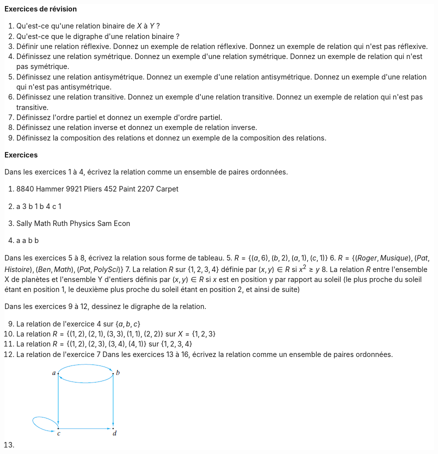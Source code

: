 

**Exercices de révision**

1. Qu'est-ce qu'une relation binaire de $X$ à $Y$ ?
2. Qu'est-ce que le digraphe d'une relation binaire ?
3. Définir une relation réflexive. Donnez un exemple de relation réflexive. Donnez un exemple de relation qui n'est pas réflexive.
4. Définissez une relation symétrique. Donnez un exemple d'une relation symétrique. Donnez un exemple de relation qui n'est pas symétrique.
5. Définissez une relation antisymétrique. Donnez un exemple d'une relation antisymétrique. Donnez un exemple d'une relation qui n'est pas antisymétrique.
6. Définissez une relation transitive. Donnez un exemple d'une relation transitive. Donnez un exemple de relation qui n'est pas transitive.
7. Définissez l'ordre partiel et donnez un exemple d'ordre partiel.
8. Définissez une relation inverse et donnez un exemple de relation inverse.
9. Définissez la composition des relations et donnez un exemple de la composition des relations.



**Exercices**

Dans les exercices 1 à 4, écrivez la relation comme un ensemble de paires ordonnées.

1. 8840     Hammer
   9921     Pliers
   452       Paint
   2207     Carpet

2. a     3
   b     1
   b     4
   c     1
3. Sally     Math
   Ruth     Physics
   Sam     Econ
4. a     a
   b     b

Dans les exercices 5 à 8, écrivez la relation sous forme de tableau.
5. $R = \{(a, 6), (b, 2), (a, 1), (c, 1)\}$
6. $R = \{(Roger, Musique), (Pat, Histoire), (Ben, Math), (Pat, PolySci)\}$
7. La relation $R$ sur $\{1, 2, 3, 4\}$ définie par $(x, y) ∈ R$ si $x^2 ≥ y$
8. La relation $R$ entre l'ensemble X de planètes et l'ensemble Y d'entiers définis par $(x, y) ∈ R$ si $x$ est en position y par rapport au soleil (le plus proche du soleil étant en position $1$, le deuxième plus proche du soleil étant en position $2$, et ainsi de suite)

Dans les exercices 9 à 12, dessinez le digraphe de la relation.

9. La relation de l'exercice 4 sur $\{a, b, c\}$
10. La relation $R =\{(1, 2), (2, 1), (3, 3), (1, 1), (2, 2)\}$ sur $X = \{1, 2, 3\}$
11. La relation $R = \{(1, 2), (2, 3), (3, 4), (4, 1)\}$ sur $\{1, 2, 3, 4\}$
12. La relation de l'exercice 7
Dans les exercices 13 à 16, écrivez la relation comme un ensemble de paires ordonnées.
13. ![img15](img15.png)